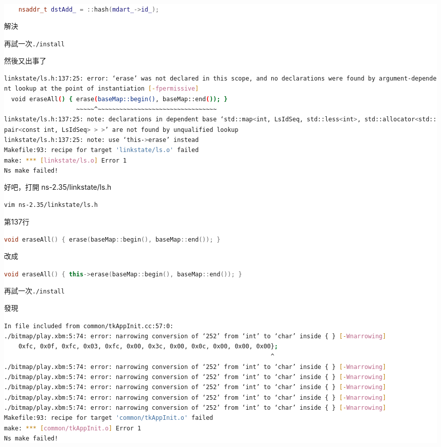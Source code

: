 ```C++
    nsaddr_t dstAdd_ = ::hash(mdart_->id_);
```

解決

再試一次``` ./install ```

然後又出事了

```bash
linkstate/ls.h:137:25: error: ‘erase’ was not declared in this scope, and no declarations were found by argument-dependent lookup at the point of instantiation [-fpermissive]
  void eraseAll() { erase(baseMap::begin(), baseMap::end()); }
                    ~~~~~^~~~~~~~~~~~~~~~~~~~~~~~~~~~~~~~~~
linkstate/ls.h:137:25: note: declarations in dependent base ‘std::map<int, LsIdSeq, std::less<int>, std::allocator<std::pair<const int, LsIdSeq> > >’ are not found by unqualified lookup
linkstate/ls.h:137:25: note: use ‘this->erase’ instead
Makefile:93: recipe for target 'linkstate/ls.o' failed
make: *** [linkstate/ls.o] Error 1
Ns make failed!
```

好吧，打開 ns-2.35/linkstate/ls.h

``` bash
vim ns-2.35/linkstate/ls.h
```

第137行

``` C++
void eraseAll() { erase(baseMap::begin(), baseMap::end()); }
```

改成

``` C++
void eraseAll() { this->erase(baseMap::begin(), baseMap::end()); }
```

再試一次``` ./install ```

發現

```bash
In file included from common/tkAppInit.cc:57:0:
./bitmap/play.xbm:5:74: error: narrowing conversion of ‘252’ from ‘int’ to ‘char’ inside { } [-Wnarrowing]
    0xfc, 0x0f, 0xfc, 0x03, 0xfc, 0x00, 0x3c, 0x00, 0x0c, 0x00, 0x00, 0x00};
                                                                          ^
./bitmap/play.xbm:5:74: error: narrowing conversion of ‘252’ from ‘int’ to ‘char’ inside { } [-Wnarrowing]
./bitmap/play.xbm:5:74: error: narrowing conversion of ‘252’ from ‘int’ to ‘char’ inside { } [-Wnarrowing]
./bitmap/play.xbm:5:74: error: narrowing conversion of ‘252’ from ‘int’ to ‘char’ inside { } [-Wnarrowing]
./bitmap/play.xbm:5:74: error: narrowing conversion of ‘252’ from ‘int’ to ‘char’ inside { } [-Wnarrowing]
./bitmap/play.xbm:5:74: error: narrowing conversion of ‘252’ from ‘int’ to ‘char’ inside { } [-Wnarrowing]
Makefile:93: recipe for target 'common/tkAppInit.o' failed
make: *** [common/tkAppInit.o] Error 1
Ns make failed!

```
